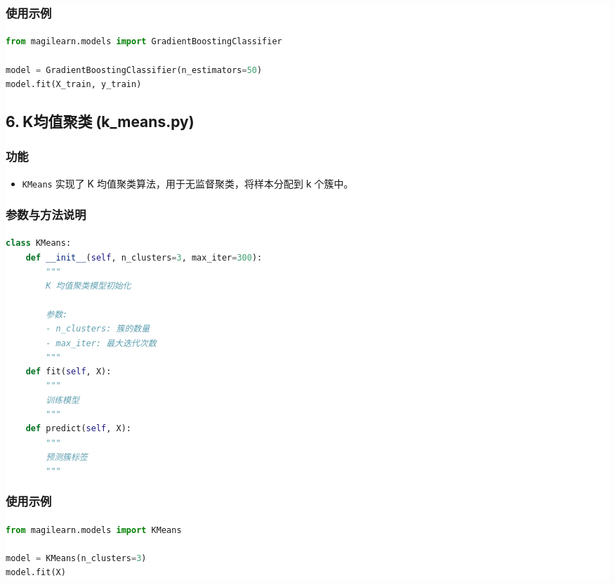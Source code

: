```python
```
### 使用示例
```python
from magilearn.models import GradientBoostingClassifier

model = GradientBoostingClassifier(n_estimators=50)
model.fit(X_train, y_train)
```

## 6. K均值聚类 (k_means.py)
### 功能
- `KMeans` 实现了 K 均值聚类算法，用于无监督聚类，将样本分配到 k 个簇中。
### 参数与方法说明
```python
class KMeans:
    def __init__(self, n_clusters=3, max_iter=300):
        """
        K 均值聚类模型初始化

        参数:
        - n_clusters: 簇的数量
        - max_iter: 最大迭代次数
        """
    def fit(self, X):
        """
        训练模型
        """
    def predict(self, X):
        """
        预测簇标签
        """
```
### 使用示例
```python
from magilearn.models import KMeans

model = KMeans(n_clusters=3)
model.fit(X)
```